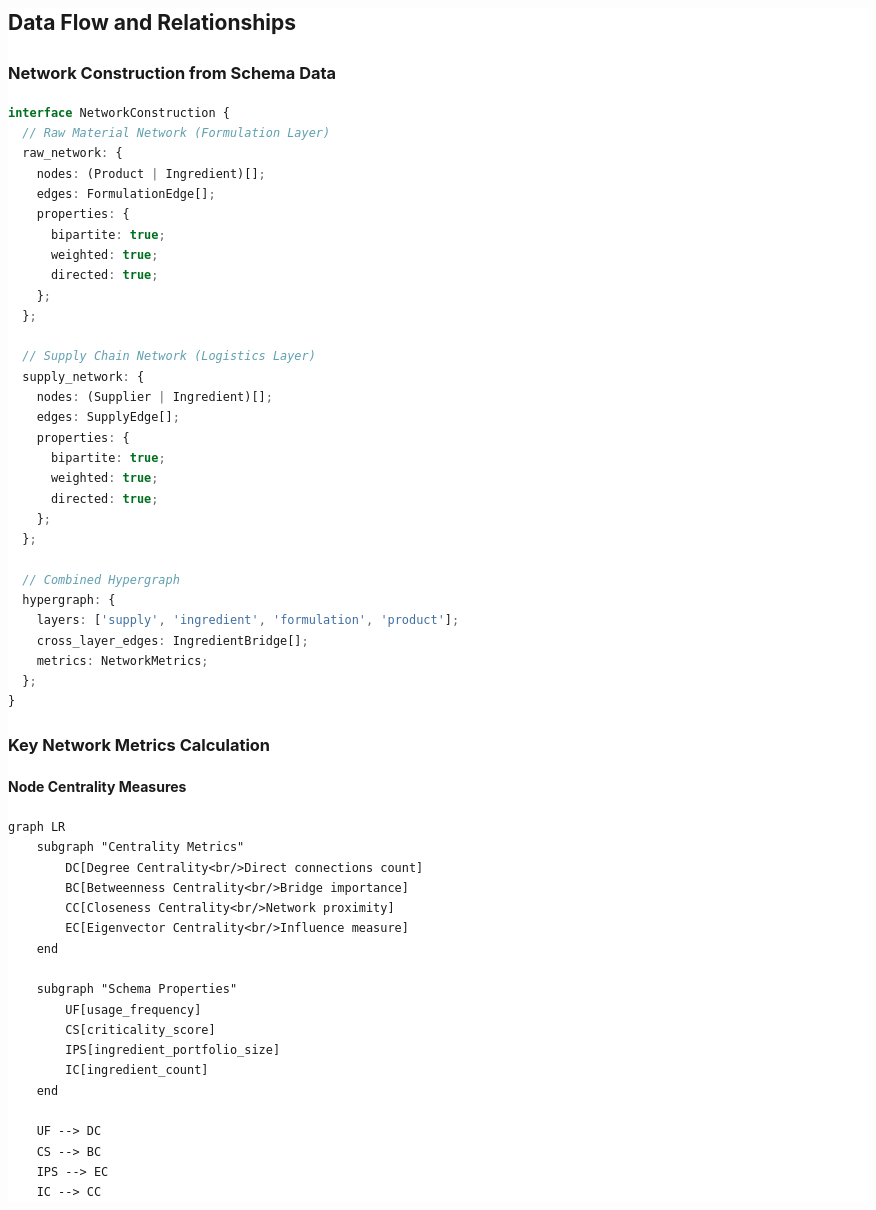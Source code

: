 ## Data Flow and Relationships

### Network Construction from Schema Data

```typescript
interface NetworkConstruction {
  // Raw Material Network (Formulation Layer)
  raw_network: {
    nodes: (Product | Ingredient)[];
    edges: FormulationEdge[];
    properties: {
      bipartite: true;
      weighted: true;
      directed: true;
    };
  };
  
  // Supply Chain Network (Logistics Layer)
  supply_network: {
    nodes: (Supplier | Ingredient)[];
    edges: SupplyEdge[];
    properties: {
      bipartite: true;
      weighted: true;
      directed: true;
    };
  };
  
  // Combined Hypergraph
  hypergraph: {
    layers: ['supply', 'ingredient', 'formulation', 'product'];
    cross_layer_edges: IngredientBridge[];
    metrics: NetworkMetrics;
  };
}
```

### Key Network Metrics Calculation

#### Node Centrality Measures

```mermaid
graph LR
    subgraph "Centrality Metrics"
        DC[Degree Centrality<br/>Direct connections count]
        BC[Betweenness Centrality<br/>Bridge importance]
        CC[Closeness Centrality<br/>Network proximity]
        EC[Eigenvector Centrality<br/>Influence measure]
    end
    
    subgraph "Schema Properties"
        UF[usage_frequency]
        CS[criticality_score]
        IPS[ingredient_portfolio_size]
        IC[ingredient_count]
    end
    
    UF --> DC
    CS --> BC
    IPS --> EC
    IC --> CC
```

